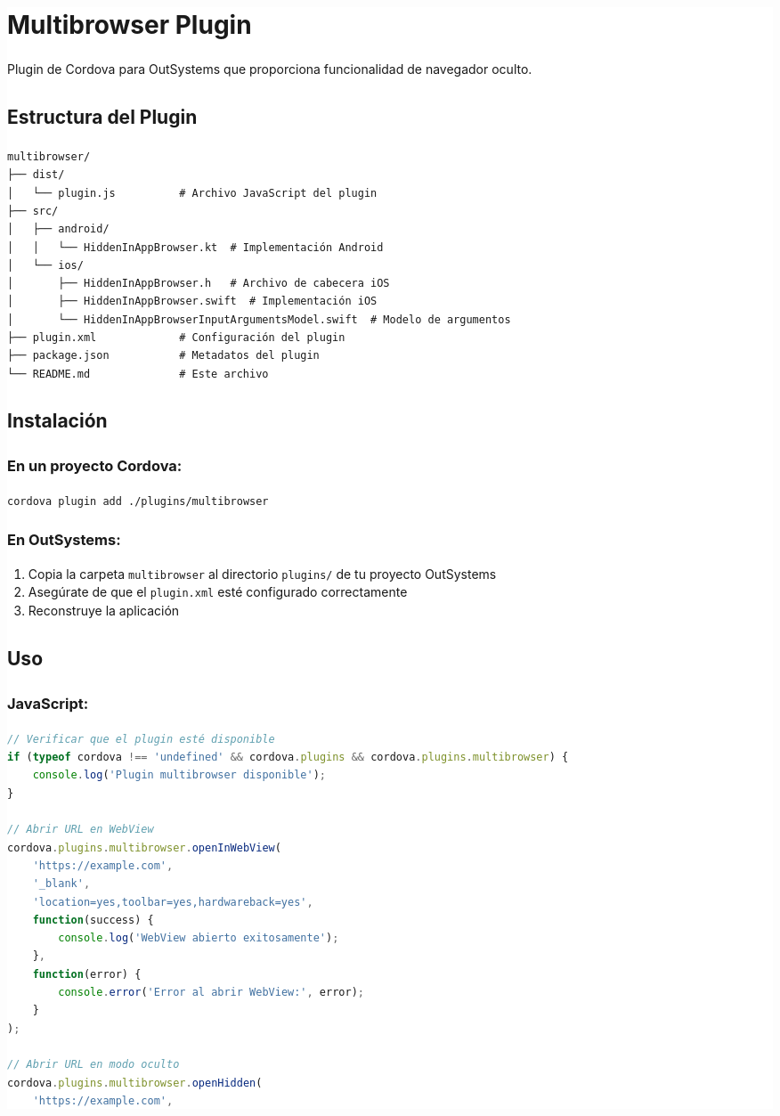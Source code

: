 # Multibrowser Plugin

Plugin de Cordova para OutSystems que proporciona funcionalidad de navegador oculto.

## Estructura del Plugin

```
multibrowser/
├── dist/
│   └── plugin.js          # Archivo JavaScript del plugin
├── src/
│   ├── android/
│   │   └── HiddenInAppBrowser.kt  # Implementación Android
│   └── ios/
│       ├── HiddenInAppBrowser.h   # Archivo de cabecera iOS
│       ├── HiddenInAppBrowser.swift  # Implementación iOS
│       └── HiddenInAppBrowserInputArgumentsModel.swift  # Modelo de argumentos
├── plugin.xml             # Configuración del plugin
├── package.json           # Metadatos del plugin
└── README.md              # Este archivo
```

## Instalación

### En un proyecto Cordova:

```bash
cordova plugin add ./plugins/multibrowser
```

### En OutSystems:

1. Copia la carpeta `multibrowser` al directorio `plugins/` de tu proyecto OutSystems
2. Asegúrate de que el `plugin.xml` esté configurado correctamente
3. Reconstruye la aplicación

## Uso

### JavaScript:

```javascript
// Verificar que el plugin esté disponible
if (typeof cordova !== 'undefined' && cordova.plugins && cordova.plugins.multibrowser) {
    console.log('Plugin multibrowser disponible');
}

// Abrir URL en WebView
cordova.plugins.multibrowser.openInWebView(
    'https://example.com',
    '_blank',
    'location=yes,toolbar=yes,hardwareback=yes',
    function(success) {
        console.log('WebView abierto exitosamente');
    },
    function(error) {
        console.error('Error al abrir WebView:', error);
    }
);

// Abrir URL en modo oculto
cordova.plugins.multibrowser.openHidden(
    'https://example.com',
```